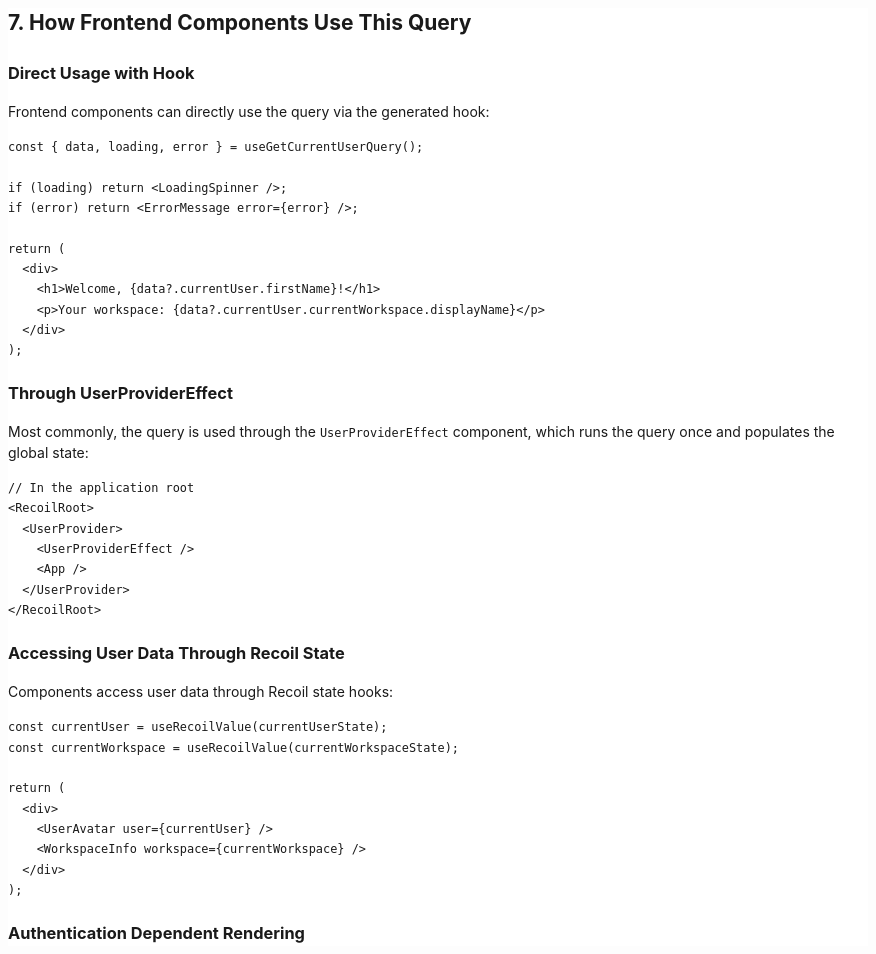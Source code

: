 ## 7. How Frontend Components Use This Query

### Direct Usage with Hook

Frontend components can directly use the query via the generated hook:

```tsx
const { data, loading, error } = useGetCurrentUserQuery();

if (loading) return <LoadingSpinner />;
if (error) return <ErrorMessage error={error} />;

return (
  <div>
    <h1>Welcome, {data?.currentUser.firstName}!</h1>
    <p>Your workspace: {data?.currentUser.currentWorkspace.displayName}</p>
  </div>
);
```

### Through UserProviderEffect

Most commonly, the query is used through the `UserProviderEffect` component, which runs the query once and populates the global state:

```tsx
// In the application root
<RecoilRoot>
  <UserProvider>
    <UserProviderEffect />
    <App />
  </UserProvider>
</RecoilRoot>
```

### Accessing User Data Through Recoil State

Components access user data through Recoil state hooks:

```tsx
const currentUser = useRecoilValue(currentUserState);
const currentWorkspace = useRecoilValue(currentWorkspaceState);

return (
  <div>
    <UserAvatar user={currentUser} />
    <WorkspaceInfo workspace={currentWorkspace} />
  </div>
);
```

### Authentication Dependent Rendering
